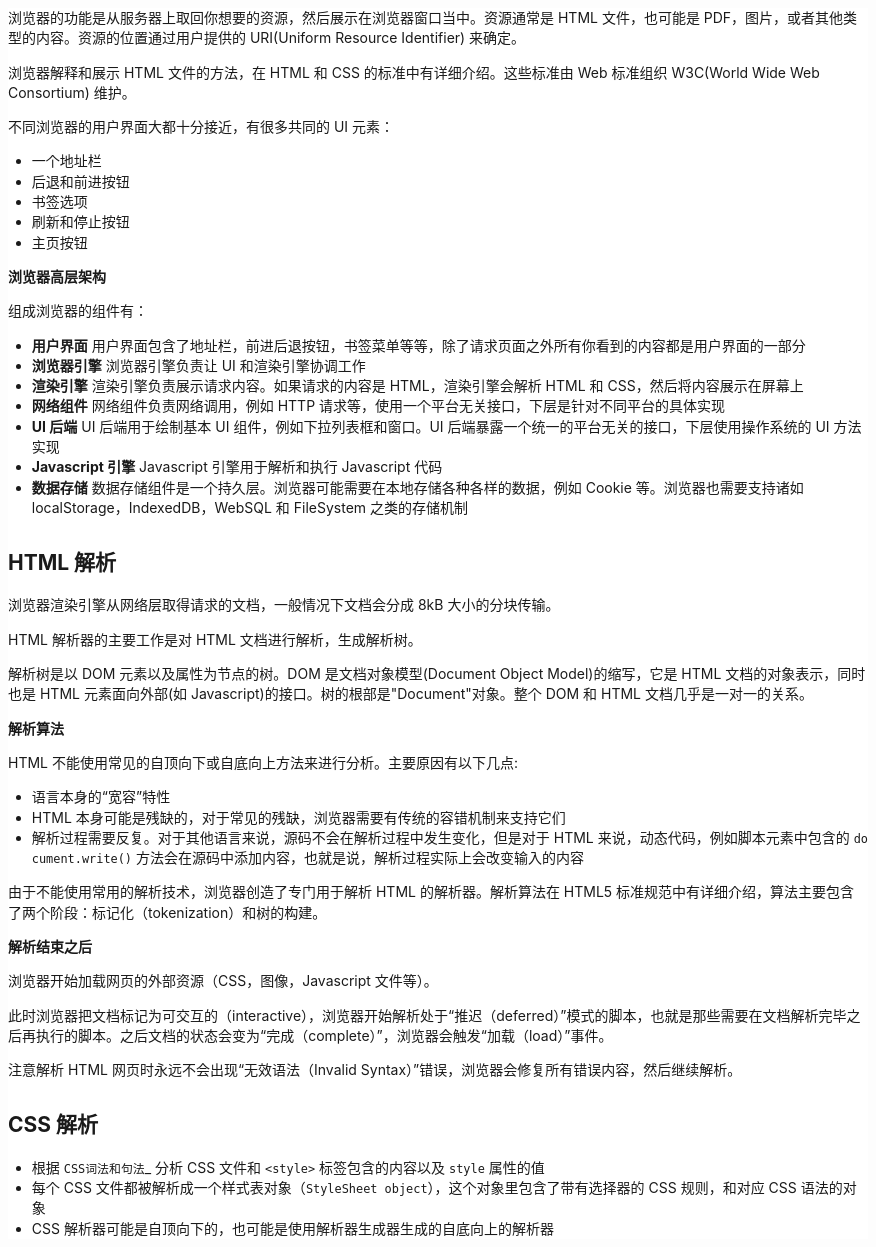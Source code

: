 浏览器的功能是从服务器上取回你想要的资源，然后展示在浏览器窗口当中。资源通常是 HTML 文件，也可能是 PDF，图片，或者其他类型的内容。资源的位置通过用户提供的 URI(Uniform Resource Identifier) 来确定。

浏览器解释和展示 HTML 文件的方法，在 HTML 和 CSS 的标准中有详细介绍。这些标准由 Web 标准组织 W3C(World Wide Web Consortium) 维护。

不同浏览器的用户界面大都十分接近，有很多共同的 UI 元素：

- 一个地址栏
- 后退和前进按钮
- 书签选项
- 刷新和停止按钮
- 主页按钮

**浏览器高层架构**

组成浏览器的组件有：

- **用户界面** 用户界面包含了地址栏，前进后退按钮，书签菜单等等，除了请求页面之外所有你看到的内容都是用户界面的一部分
- **浏览器引擎** 浏览器引擎负责让 UI 和渲染引擎协调工作
- **渲染引擎** 渲染引擎负责展示请求内容。如果请求的内容是 HTML，渲染引擎会解析 HTML 和 CSS，然后将内容展示在屏幕上
- **网络组件** 网络组件负责网络调用，例如 HTTP 请求等，使用一个平台无关接口，下层是针对不同平台的具体实现
- **UI 后端** UI 后端用于绘制基本 UI 组件，例如下拉列表框和窗口。UI 后端暴露一个统一的平台无关的接口，下层使用操作系统的 UI 方法实现
- **Javascript 引擎** Javascript 引擎用于解析和执行 Javascript 代码
- **数据存储** 数据存储组件是一个持久层。浏览器可能需要在本地存储各种各样的数据，例如 Cookie 等。浏览器也需要支持诸如 localStorage，IndexedDB，WebSQL 和 FileSystem 之类的存储机制

## HTML 解析

浏览器渲染引擎从网络层取得请求的文档，一般情况下文档会分成 8kB 大小的分块传输。

HTML 解析器的主要工作是对 HTML 文档进行解析，生成解析树。

解析树是以 DOM 元素以及属性为节点的树。DOM 是文档对象模型(Document Object Model)的缩写，它是 HTML 文档的对象表示，同时也是 HTML 元素面向外部(如 Javascript)的接口。树的根部是"Document"对象。整个 DOM 和 HTML 文档几乎是一对一的关系。

**解析算法**

HTML 不能使用常见的自顶向下或自底向上方法来进行分析。主要原因有以下几点:

- 语言本身的“宽容”特性
- HTML 本身可能是残缺的，对于常见的残缺，浏览器需要有传统的容错机制来支持它们
- 解析过程需要反复。对于其他语言来说，源码不会在解析过程中发生变化，但是对于 HTML 来说，动态代码，例如脚本元素中包含的 `document.write()` 方法会在源码中添加内容，也就是说，解析过程实际上会改变输入的内容

由于不能使用常用的解析技术，浏览器创造了专门用于解析 HTML 的解析器。解析算法在 HTML5 标准规范中有详细介绍，算法主要包含了两个阶段：标记化（tokenization）和树的构建。

**解析结束之后**

浏览器开始加载网页的外部资源（CSS，图像，Javascript 文件等）。

此时浏览器把文档标记为可交互的（interactive），浏览器开始解析处于“推迟（deferred）”模式的脚本，也就是那些需要在文档解析完毕之后再执行的脚本。之后文档的状态会变为“完成（complete）”，浏览器会触发“加载（load）”事件。

注意解析 HTML 网页时永远不会出现“无效语法（Invalid Syntax）”错误，浏览器会修复所有错误内容，然后继续解析。

## CSS 解析

- 根据 `CSS词法和句法`\_ 分析 CSS 文件和 `<style>` 标签包含的内容以及 `style` 属性的值
- 每个 CSS 文件都被解析成一个样式表对象（`StyleSheet object`），这个对象里包含了带有选择器的 CSS 规则，和对应 CSS 语法的对象
- CSS 解析器可能是自顶向下的，也可能是使用解析器生成器生成的自底向上的解析器

